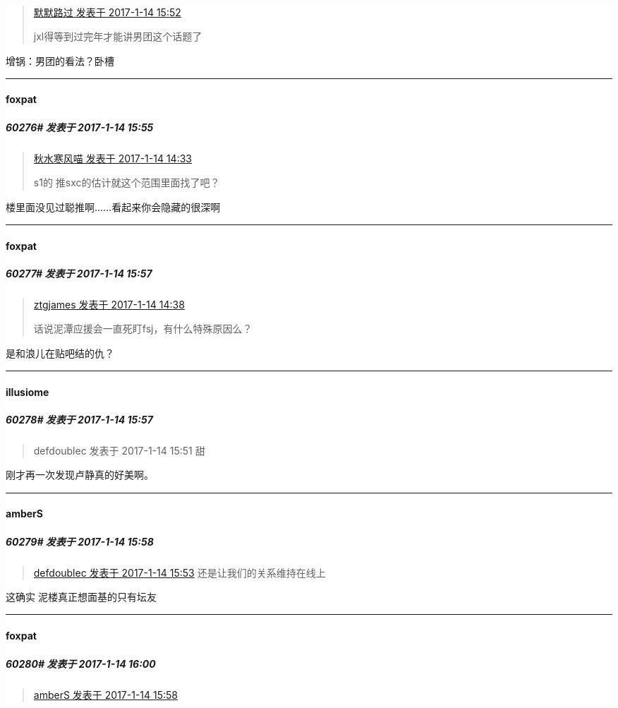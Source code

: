 
<blockquote><a href="httphttps://bbs.saraba1st.com/2b/forum.php?mod=redirect&amp;goto=findpost&amp;pid=34813480&amp;ptid=1105387" target="_blank">默默路过 发表于 2017-1-14 15:52</a>

jxl得等到过完年才能讲男团这个话题了</blockquote>
增锅：男团的看法？卧槽


-----

####  foxpat  
##### 60276#       发表于 2017-1-14 15:55


<blockquote><a href="httphttps://bbs.saraba1st.com/2b/forum.php?mod=redirect&amp;goto=findpost&amp;pid=34812884&amp;ptid=1105387" target="_blank">秋水寒风喵 发表于 2017-1-14 14:33</a>

s1的 推sxc的估计就这个范围里面找了吧？</blockquote>
楼里面没见过聪推啊……看起来你会隐藏的很深啊


-----

####  foxpat  
##### 60277#       发表于 2017-1-14 15:57


<blockquote><a href="httphttps://bbs.saraba1st.com/2b/forum.php?mod=redirect&amp;goto=findpost&amp;pid=34812922&amp;ptid=1105387" target="_blank">ztgjames 发表于 2017-1-14 14:38</a>

话说泥潭应援会一直死盯fsj，有什么特殊原因么？</blockquote>
是和浪儿在贴吧结的仇？


-----

####  illusiome  
##### 60278#       发表于 2017-1-14 15:57


<blockquote>defdoublec 发表于 2017-1-14 15:51
甜</blockquote>
刚才再一次发现卢静真的好美啊。


-----

####  amberS  
##### 60279#       发表于 2017-1-14 15:58


<blockquote><a href="httphttps://bbs.saraba1st.com/2b/forum.php?mod=redirect&amp;amp;goto=findpost&amp;amp;pid=34813489&amp;amp;ptid=1105387" target="_blank">defdoublec 发表于 2017-1-14 15:53</a>
还是让我们的关系维持在线上</blockquote>
这确实 泥楼真正想面基的只有坛友 


-----

####  foxpat  
##### 60280#       发表于 2017-1-14 16:00


<blockquote><a href="httphttps://bbs.saraba1st.com/2b/forum.php?mod=redirect&amp;goto=findpost&amp;pid=34813529&amp;ptid=1105387" target="_blank">amberS 发表于 2017-1-14 15:58</a>

